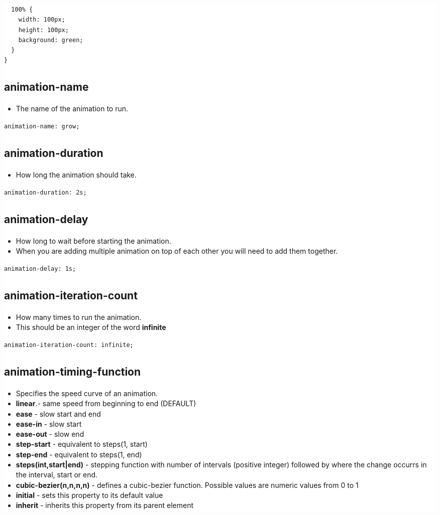 ```
  100% {
    width: 100px;
    height: 100px;
    background: green;
  }
}
```

## animation-name
- The name of the animation to run.
```
animation-name: grow;
```

## animation-duration
- How long the animation should take.
```
animation-duration: 2s;
```

## animation-delay
- How long to wait before starting the animation.
- When you are adding multiple animation on top of each other you will need to add them together.
```
animation-delay: 1s;
```

## animation-iteration-count
- How many times to run the animation.
- This should be an integer of the word **infinite**
```
animation-iteration-count: infinite;
```

## animation-timing-function
- Specifies the speed curve of an animation.
- **linear**.- same speed from beginning to end (DEFAULT)
- **ease** - slow start and end
- **ease-in** - slow start
- **ease-out** - slow end
- **step-start** - equivalent to steps(1, start)
- **step-end** - equivalent to steps(1, end)
- **steps(int,start|end)** - stepping function with number of intervals (positive integer) followed by where the change occurrs in the interval, start or end.
- **cubic-bezier(n,n,n,n)** - defines a cubic-bezier function. Possible values are numeric values from 0 to 1
- **initial** - sets this property to its default value
- **inherit** - inherits this property from its parent element
